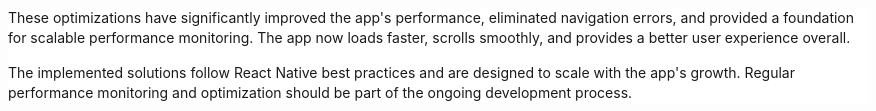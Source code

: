 These optimizations have significantly improved the app's performance, eliminated navigation errors, and provided a foundation for scalable performance monitoring. The app now loads faster, scrolls smoothly, and provides a better user experience overall.

The implemented solutions follow React Native best practices and are designed to scale with the app's growth. Regular performance monitoring and optimization should be part of the ongoing development process.
